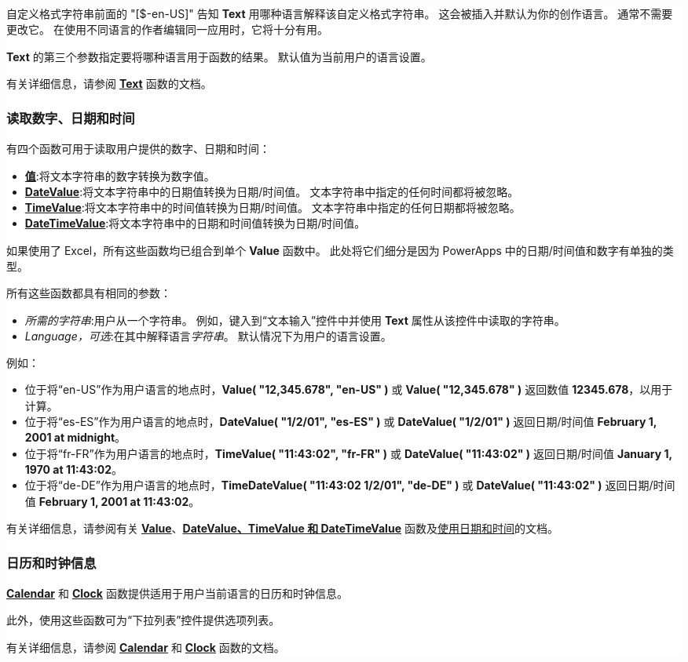 自定义格式字符串前面的 "[$-en-US]" 告知 **Text** 用哪种语言解释该自定义格式字符串。  这会被插入并默认为你的创作语言。  通常不需要更改它。  在使用不同语言的作者编辑同一应用时，它将十分有用。

**Text** 的第三个参数指定要将哪种语言用于函数的结果。  默认值为当前用户的语言设置。

有关详细信息，请参阅 **[Text](functions/function-text.md)** 函数的文档。      

### <a name="reading-numbers-dates-and-times"></a>读取数字、日期和时间
有四个函数可用于读取用户提供的数字、日期和时间：

* **[值](functions/function-value.md)**:将文本字符串的数字转换为数字值。
* **[DateValue](functions/function-datevalue-timevalue.md)**:将文本字符串中的日期值转换为日期/时间值。  文本字符串中指定的任何时间都将被忽略。
* **[TimeValue](functions/function-datevalue-timevalue.md)**:将文本字符串中的时间值转换为日期/时间值。  文本字符串中指定的任何日期都将被忽略。
* **[DateTimeValue](functions/function-datevalue-timevalue.md)**:将文本字符串中的日期和时间值转换为日期/时间值。  

如果使用了 Excel，所有这些函数均已组合到单个 **Value** 函数中。  此处将它们细分是因为 PowerApps 中的日期/时间值和数字有单独的类型。

所有这些函数都具有相同的参数：

* *所需的字符串*:用户从一个字符串。 例如，键入到“文本输入”控件中并使用 **Text** 属性从该控件中读取的字符串。
* *Language，可选*:在其中解释语言*字符串*。  默认情况下为用户的语言设置。

例如：

* 位于将“en-US”作为用户语言的地点时，**Value( "12,345.678", "en-US" )** 或 **Value( "12,345.678" )** 返回数值 **12345.678**，以用于计算。
* 位于将“es-ES”作为用户语言的地点时，**DateValue( "1/2/01", "es-ES" )** 或 **DateValue( "1/2/01" )** 返回日期/时间值 **February 1, 2001 at midnight**。
* 位于将“fr-FR”作为用户语言的地点时，**TimeValue( "11:43:02", "fr-FR" )** 或 **DateValue( "11:43:02" )** 返回日期/时间值 **January 1, 1970 at 11:43:02**。
* 位于将“de-DE”作为用户语言的地点时，**TimeDateValue( "11:43:02 1/2/01", "de-DE" )** 或 **DateValue( "11:43:02" )** 返回日期/时间值 **February 1, 2001 at 11:43:02**。

有关详细信息，请参阅有关 **[Value](functions/function-value.md)**、**[DateValue、TimeValue 和 DateTimeValue](functions/function-datevalue-timevalue.md)** 函数及[使用日期和时间](show-text-dates-times.md)的文档。

### <a name="calendar-and-clock-information"></a>日历和时钟信息
**[Calendar](functions/function-clock-calendar.md)** 和 **[Clock](functions/function-clock-calendar.md)** 函数提供适用于用户当前语言的日历和时钟信息。  

此外，使用这些函数可为“下拉列表”控件提供选项列表。  

有关详细信息，请参阅 **[Calendar](functions/function-clock-calendar.md)** 和 **[Clock](functions/function-clock-calendar.md)** 函数的文档。
